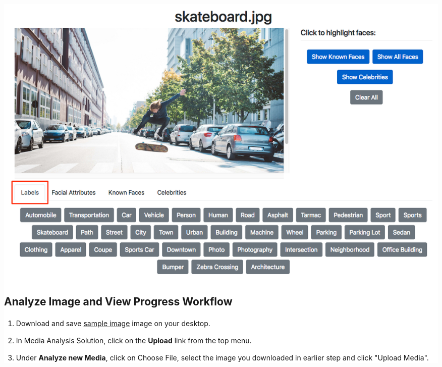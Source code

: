 ![](assets/mas-image-labels.png)

## Analyze Image and View Progress Workflow

1. Download and save [sample image](sample-images/drive.jpg) image on your desktop.

2. In Media Analysis Solution, click on the **Upload** link from the top menu.

3. Under **Analyze new Media**, click on Choose File, select the image you downloaded in earlier step and click "Upload Media".

